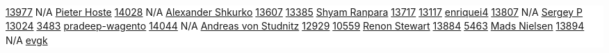   <tr>
    <td><a target="_blank" href="https://github.com/magento/magento2/pull/13977">13977</a></td>
    <td>N/A</td>
    <td><a target="_blank" href="https://github.com/hostep">Pieter Hoste</a></td>
  </tr>

  <tr>
    <td><a target="_blank" href="https://github.com/magento/magento2/pull/14028">14028</a></td>
    <td>N/A</td>
    <td><a target="_blank" href="https://github.com/Coderimus">Alexander Shkurko</a></td>
  </tr>

  <tr>
    <td><a target="_blank" href="https://github.com/magento/magento2/pull/13607">13607</a></td>
    <td><a href="https://github.com/magento/magento2/issues/13385" target="_blank">13385</a></td>
    <td><a target="_blank" href="https://github.com/shyamranpara">Shyam Ranpara</a></td>
  </tr>

  <tr>
    <td><a target="_blank" href="https://github.com/magento/magento2/pull/13717">13717</a></td>
    <td><a href="https://github.com/magento/magento2/issues/13117" target="_blank">13117</a></td>
    <td><a target="_blank" href="https://github.com/enriquei4">enriquei4</a></td>
  </tr>

  <tr>
    <td><a target="_blank" href="https://github.com/magento/magento2/pull/13807">13807</a></td>
    <td>N/A</td>
    <td><a target="_blank" href="https://github.com/simpleadm">Sergey P</a></td>
  </tr>

  <tr>
    <td><a target="_blank" href="https://github.com/magento/magento2/pull/13024">13024</a></td>
    <td><a href="https://github.com/magento/magento2/issues/3483" target="_blank">3483</a></td>
    <td><a target="_blank" href="https://github.com/pradeep-wagento">pradeep-wagento</a></td>
  </tr>

  <tr>
    <td><a target="_blank" href="https://github.com/magento/magento2/pull/14044">14044</a></td>
    <td>N/A</td>
    <td><a target="_blank" href="https://github.com/avstudnitz">Andreas von Studnitz</a></td>
  </tr>

  <tr>
    <td><a target="_blank" href="https://github.com/magento/magento2/pull/12929">12929</a></td>
    <td><a href="https://github.com/magento/magento2/issues/10559" target="_blank">10559</a></td>
    <td><a target="_blank" href="https://github.com/srenon">Renon Stewart</a></td>
  </tr>

  <tr>
    <td><a target="_blank" href="https://github.com/magento/magento2/pull/13884">13884</a></td>
    <td><a href="https://github.com/magento/magento2/issues/5463" target="_blank">5463</a></td>
    <td><a target="_blank" href="https://github.com/k4emic">Mads Nielsen</a></td>
  </tr>

  <tr>
    <td><a target="_blank" href="https://github.com/magento/magento2/pull/13894">13894</a></td>
    <td>N/A</td>
    <td><a target="_blank" href="https://github.com/evgk">evgk</a></td>
  </tr>
